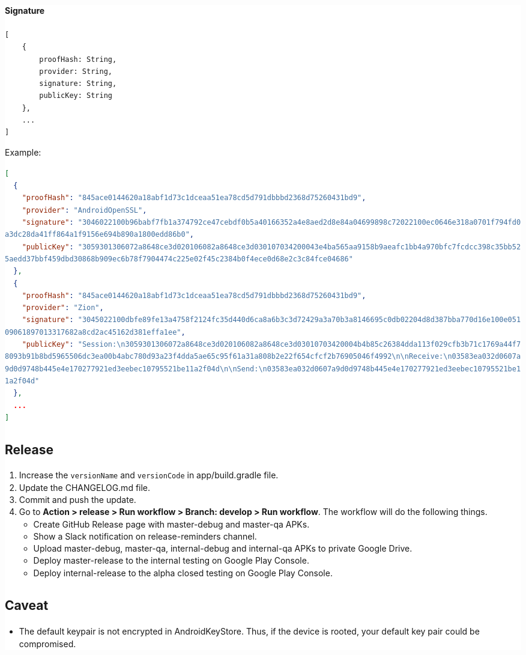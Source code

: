 #### Signature

``` txt
[
    {
        proofHash: String,
        provider: String,
        signature: String,
        publicKey: String
    },
    ...
]
```

Example:

``` json
[
  {
    "proofHash": "845ace0144620a18abf1d73c1dceaa51ea78cd5d791dbbbd2368d75260431bd9",
    "provider": "AndroidOpenSSL",
    "signature": "3046022100b96babf7fb1a374792ce47cebdf0b5a40166352a4e8aed2d8e84a04699898c72022100ec0646e318a0701f794fd0a3dc28da41ff864a1f9156e694b890a1800edd86b0",
    "publicKey": "3059301306072a8648ce3d020106082a8648ce3d030107034200043e4ba565aa9158b9aeafc1bb4a970bfc7fcdcc398c35bb525aedd37bbf459dbd30868b909ec6b78f7904474c225e02f45c2384b0f4ece0d68e2c3c84fce04686"
  },
  {
    "proofHash": "845ace0144620a18abf1d73c1dceaa51ea78cd5d791dbbbd2368d75260431bd9",
    "provider": "Zion",
    "signature": "3045022100dbfe89fe13a4758f2124fc35d440d6ca8a6b3c3d72429a3a70b3a8146695c0db02204d8d387bba770d16e100e05109061897013317682a8cd2ac45162d381effa1ee",
    "publicKey": "Session:\n3059301306072a8648ce3d020106082a8648ce3d03010703420004b4b85c26384dda113f029cfb3b71c1769a44f78093b91b8bd5965506dc3ea00b4abc780d93a23f4dda5ae65c95f61a31a808b2e22f654cfcf2b76905046f4992\n\nReceive:\n03583ea032d0607a9d0d9748b445e4e170277921ed3eebec10795521be11a2f04d\n\nSend:\n03583ea032d0607a9d0d9748b445e4e170277921ed3eebec10795521be11a2f04d"
  },
  ...
]
```

## Release

1. Increase the `versionName` and `versionCode` in app/build.gradle file.
1. Update the CHANGELOG.md file.
1. Commit and push the update.
1. Go to __Action > release > Run workflow > Branch: develop > Run workflow__. The workflow will do the following things.
    - Create GitHub Release page with master-debug and master-qa APKs.
    - Show a Slack notification on release-reminders channel.
    - Upload master-debug, master-qa, internal-debug and internal-qa APKs to private Google Drive.
    - Deploy master-release to the internal testing on Google Play Console.
    - Deploy internal-release to the alpha closed testing on Google Play Console.

## Caveat

* The default keypair is not encrypted in AndroidKeyStore. Thus, if the device is rooted, your default key pair could be compromised.